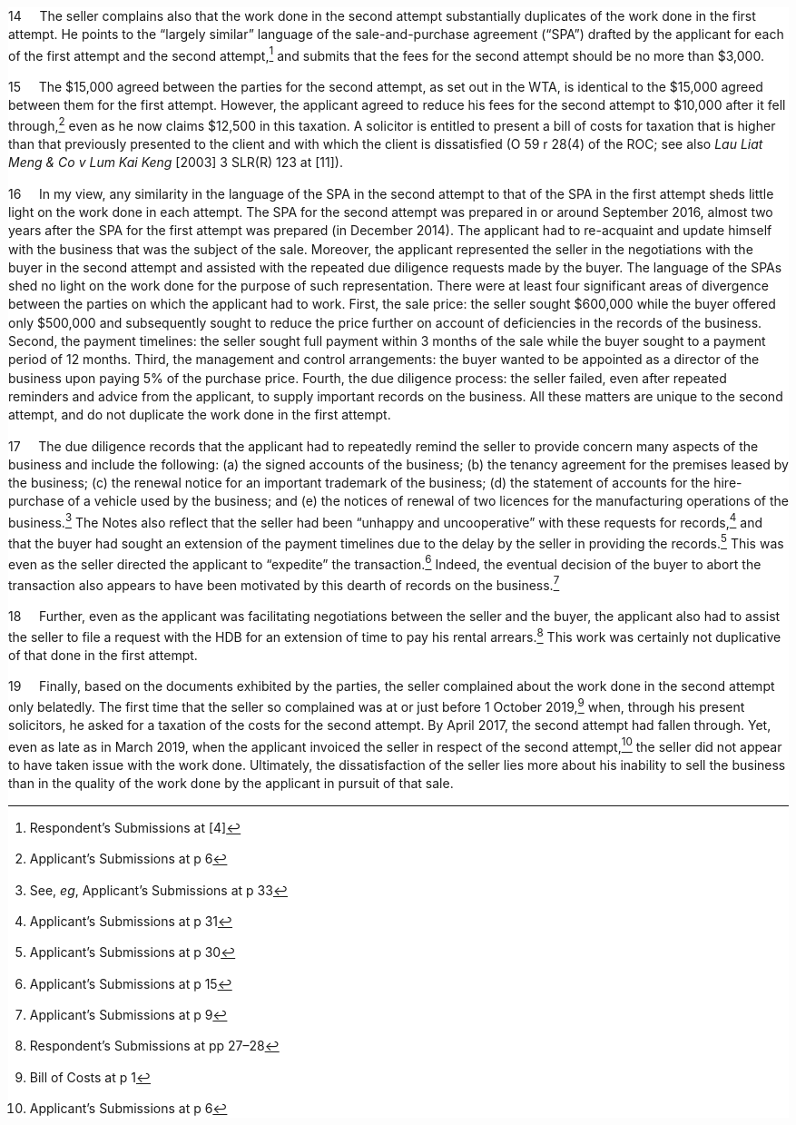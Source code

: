 14     The seller complains also that the work done in the second attempt substantially duplicates of the work done in the first attempt. He points to the “largely similar” language of the sale-and-purchase agreement (“SPA”) drafted by the applicant for each of the first attempt and the second attempt,[^6] and submits that the fees for the second attempt should be no more than $3,000.

15     The $15,000 agreed between the parties for the second attempt, as set out in the WTA, is identical to the $15,000 agreed between them for the first attempt. However, the applicant agreed to reduce his fees for the second attempt to $10,000 after it fell through,[^7] even as he now claims $12,500 in this taxation. A solicitor is entitled to present a bill of costs for taxation that is higher than that previously presented to the client and with which the client is dissatisfied (O 59 r 28(4) of the ROC; see also _Lau Liat Meng & Co v Lum Kai Keng_ <span class="citation">\[2003\] 3 SLR(R) 123</span> at \[11\]).

16     In my view, any similarity in the language of the SPA in the second attempt to that of the SPA in the first attempt sheds little light on the work done in each attempt. The SPA for the second attempt was prepared in or around September 2016, almost two years after the SPA for the first attempt was prepared (in December 2014). The applicant had to re-acquaint and update himself with the business that was the subject of the sale. Moreover, the applicant represented the seller in the negotiations with the buyer in the second attempt and assisted with the repeated due diligence requests made by the buyer. The language of the SPAs shed no light on the work done for the purpose of such representation. There were at least four significant areas of divergence between the parties on which the applicant had to work. First, the sale price: the seller sought $600,000 while the buyer offered only $500,000 and subsequently sought to reduce the price further on account of deficiencies in the records of the business. Second, the payment timelines: the seller sought full payment within 3 months of the sale while the buyer sought to a payment period of 12 months. Third, the management and control arrangements: the buyer wanted to be appointed as a director of the business upon paying 5% of the purchase price. Fourth, the due diligence process: the seller failed, even after repeated reminders and advice from the applicant, to supply important records on the business. All these matters are unique to the second attempt, and do not duplicate the work done in the first attempt.

17     The due diligence records that the applicant had to repeatedly remind the seller to provide concern many aspects of the business and include the following: (a) the signed accounts of the business; (b) the tenancy agreement for the premises leased by the business; (c) the renewal notice for an important trademark of the business; (d) the statement of accounts for the hire-purchase of a vehicle used by the business; and (e) the notices of renewal of two licences for the manufacturing operations of the business.[^8] The Notes also reflect that the seller had been “unhappy and uncooperative” with these requests for records,[^9] and that the buyer had sought an extension of the payment timelines due to the delay by the seller in providing the records.[^10] This was even as the seller directed the applicant to “expedite” the transaction.[^11] Indeed, the eventual decision of the buyer to abort the transaction also appears to have been motivated by this dearth of records on the business.[^12]

18     Further, even as the applicant was facilitating negotiations between the seller and the buyer, the applicant also had to assist the seller to file a request with the HDB for an extension of time to pay his rental arrears.[^13] This work was certainly not duplicative of that done in the first attempt.

19     Finally, based on the documents exhibited by the parties, the seller complained about the work done in the second attempt only belatedly. The first time that the seller so complained was at or just before 1 October 2019,[^14] when, through his present solicitors, he asked for a taxation of the costs for the second attempt. By April 2017, the second attempt had fallen through. Yet, even as late as in March 2019, when the applicant invoiced the seller in respect of the second attempt,[^15] the seller did not appear to have taken issue with the work done. Ultimately, the dissatisfaction of the seller lies more about his inability to sell the business than in the quality of the work done by the applicant in pursuit of that sale.


[^1]: Applicant’s Submissions at p 5
[^2]: Applicant’s Reply Submissions at p 10
[^3]: Respondent’s Submissions at pp 27–28
[^4]: Applicant’s Submissions at p 15
[^5]: Applicant’s Reply Submissions at pp 10–35
[^6]: Respondent’s Submissions at \[4\]
[^7]: Applicant’s Submissions at p 6
[^8]: See, _eg_, Applicant’s Submissions at p 33
[^9]: Applicant’s Submissions at p 31
[^10]: Applicant’s Submissions at p 30
[^11]: Applicant’s Submissions at p 15
[^12]: Applicant’s Submissions at p 9
[^13]: Respondent’s Submissions at pp 27–28
[^14]: Bill of Costs at p 1
[^15]: Applicant’s Submissions at p 6